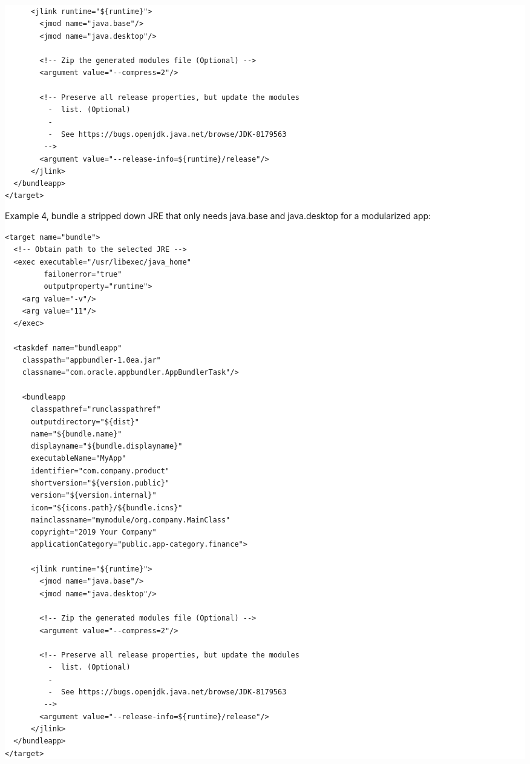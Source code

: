           <jlink runtime="${runtime}">
            <jmod name="java.base"/>
            <jmod name="java.desktop"/>

            <!-- Zip the generated modules file (Optional) -->
            <argument value="--compress=2"/>

            <!-- Preserve all release properties, but update the modules
              -  list. (Optional)
              -
              -  See https://bugs.openjdk.java.net/browse/JDK-8179563
             -->
            <argument value="--release-info=${runtime}/release"/>
          </jlink>
      </bundleapp>
    </target>

Example 4, bundle a stripped down JRE that only needs java.base and java.desktop for a modularized app:

    <target name="bundle">
      <!-- Obtain path to the selected JRE -->
      <exec executable="/usr/libexec/java_home"
             failonerror="true"
             outputproperty="runtime">
        <arg value="-v"/>
        <arg value="11"/>
      </exec>

      <taskdef name="bundleapp"
        classpath="appbundler-1.0ea.jar"
        classname="com.oracle.appbundler.AppBundlerTask"/>

        <bundleapp
          classpathref="runclasspathref"
          outputdirectory="${dist}"
          name="${bundle.name}"
          displayname="${bundle.displayname}"
          executableName="MyApp"
          identifier="com.company.product"
          shortversion="${version.public}"
          version="${version.internal}"
          icon="${icons.path}/${bundle.icns}"
          mainclassname="mymodule/org.company.MainClass"
          copyright="2019 Your Company"
          applicationCategory="public.app-category.finance">

          <jlink runtime="${runtime}">
            <jmod name="java.base"/>
            <jmod name="java.desktop"/>

            <!-- Zip the generated modules file (Optional) -->
            <argument value="--compress=2"/>

            <!-- Preserve all release properties, but update the modules
              -  list. (Optional)
              -
              -  See https://bugs.openjdk.java.net/browse/JDK-8179563
             -->
            <argument value="--release-info=${runtime}/release"/>
          </jlink>
      </bundleapp>
    </target>
